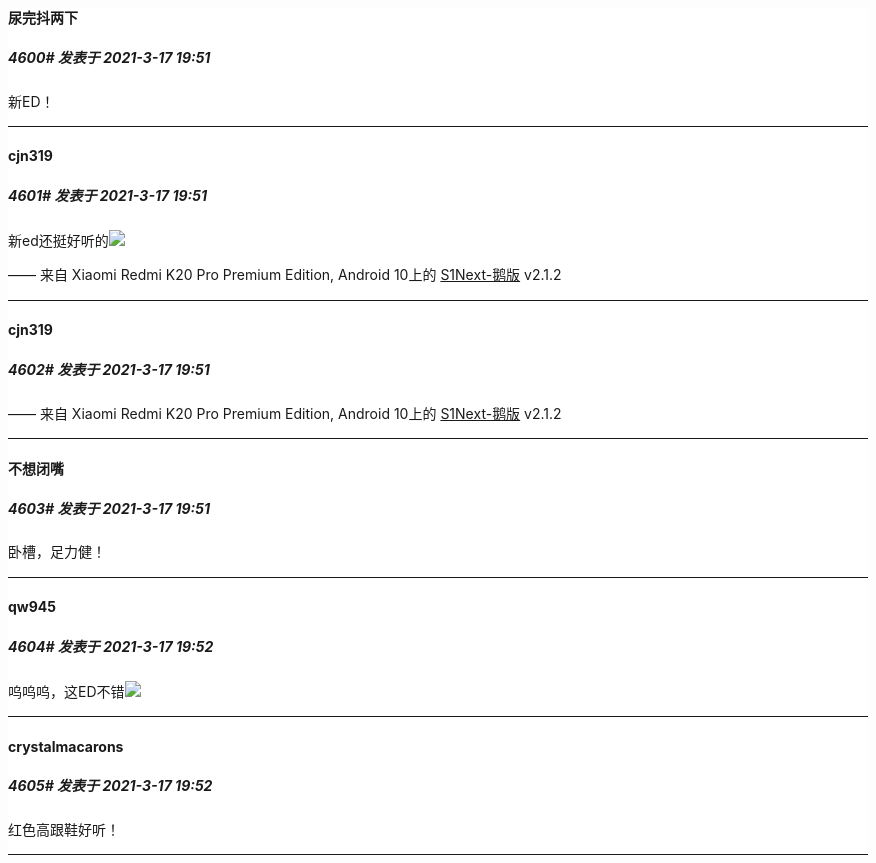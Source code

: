 ####  尿完抖两下  
##### 4600#       发表于 2021-3-17 19:51


新ED！


-----

####  cjn319  
##### 4601#       发表于 2021-3-17 19:51


新ed还挺好听的<img src="https://static.saraba1st.com/image/smiley/face2017/074.png" referrerpolicy="no-referrer">

—— 来自 Xiaomi Redmi K20 Pro Premium Edition, Android 10上的 [S1Next-鹅版](https://github.com/ykrank/S1-Next/releases) v2.1.2


-----

####  cjn319  
##### 4602#       发表于 2021-3-17 19:51


—— 来自 Xiaomi Redmi K20 Pro Premium Edition, Android 10上的 [S1Next-鹅版](https://github.com/ykrank/S1-Next/releases) v2.1.2


-----

####  不想闭嘴  
##### 4603#       发表于 2021-3-17 19:51


卧槽，足力健！


-----

####  qw945  
##### 4604#       发表于 2021-3-17 19:52


呜呜呜，这ED不错<img src="https://static.saraba1st.com/image/smiley/face2017/072.png" referrerpolicy="no-referrer">


-----

####  crystalmacarons  
##### 4605#       发表于 2021-3-17 19:52


红色高跟鞋好听！


-----
